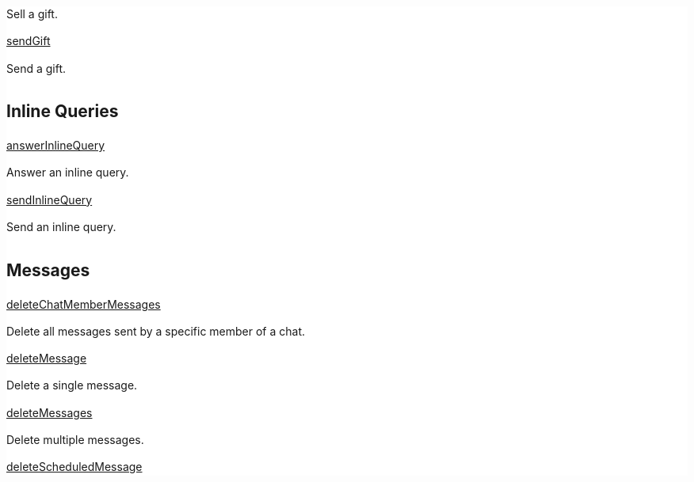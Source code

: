 Sell a gift.

</div></div>
<div class="descr-list-border"></div>
<a href="/gh/methods/sendgift">sendGift</a>
<div><div>

Send a gift.

</div></div>
<div class="descr-list-border"></div>

</div>

## Inline Queries
<div class="descr-list">

<a href="/gh/methods/answerinlinequery">answerInlineQuery</a>
<div><div>

Answer an inline query.

</div></div>
<div class="descr-list-border"></div>
<a href="/gh/methods/sendinlinequery">sendInlineQuery</a>
<div><div>

Send an inline query.

</div></div>
<div class="descr-list-border"></div>

</div>

## Messages
<div class="descr-list">

<a href="/gh/methods/deletechatmembermessages">deleteChatMemberMessages</a>
<div><div>

Delete all messages sent by a specific member of a chat.

</div></div>
<div class="descr-list-border"></div>
<a href="/gh/methods/deletemessage">deleteMessage</a>
<div><div>

Delete a single message.

</div></div>
<div class="descr-list-border"></div>
<a href="/gh/methods/deletemessages">deleteMessages</a>
<div><div>

Delete multiple messages.

</div></div>
<div class="descr-list-border"></div>
<a href="/gh/methods/deletescheduledmessage">deleteScheduledMessage</a>
<div><div>
